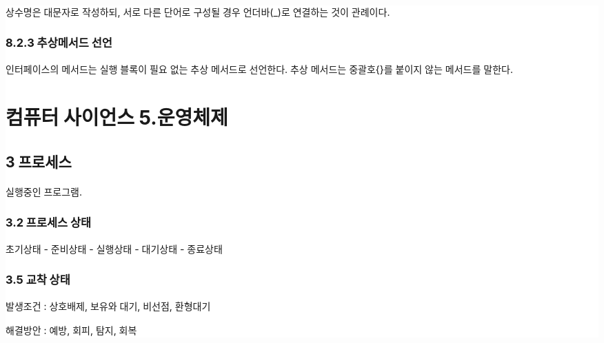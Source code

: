 상수명은 대문자로 작성하되, 서로 다른 단어로 구성될 경우 언더바(_)로 연결하는 것이 관례이다.


### 8.2.3 추상메서드 선언

인터페이스의 메서드는 실행 블록이 필요 없는 추상 메서드로 선언한다.
추상 메서드는 중괄호{}를 붙이지 않는 메서드를 말한다.


# 컴퓨터 사이언스 5.운영체제 

## 3 프로세스

실행중인 프로그램. 

### 3.2 프로세스 상태

초기상태 - 준비상태 - 실행상태 - 대기상태 - 종료상태

### 3.5 교착 상태

발생조건 : 상호배제, 보유와 대기, 비선점, 환형대기

해결방안 : 예방, 회피, 탐지, 회복